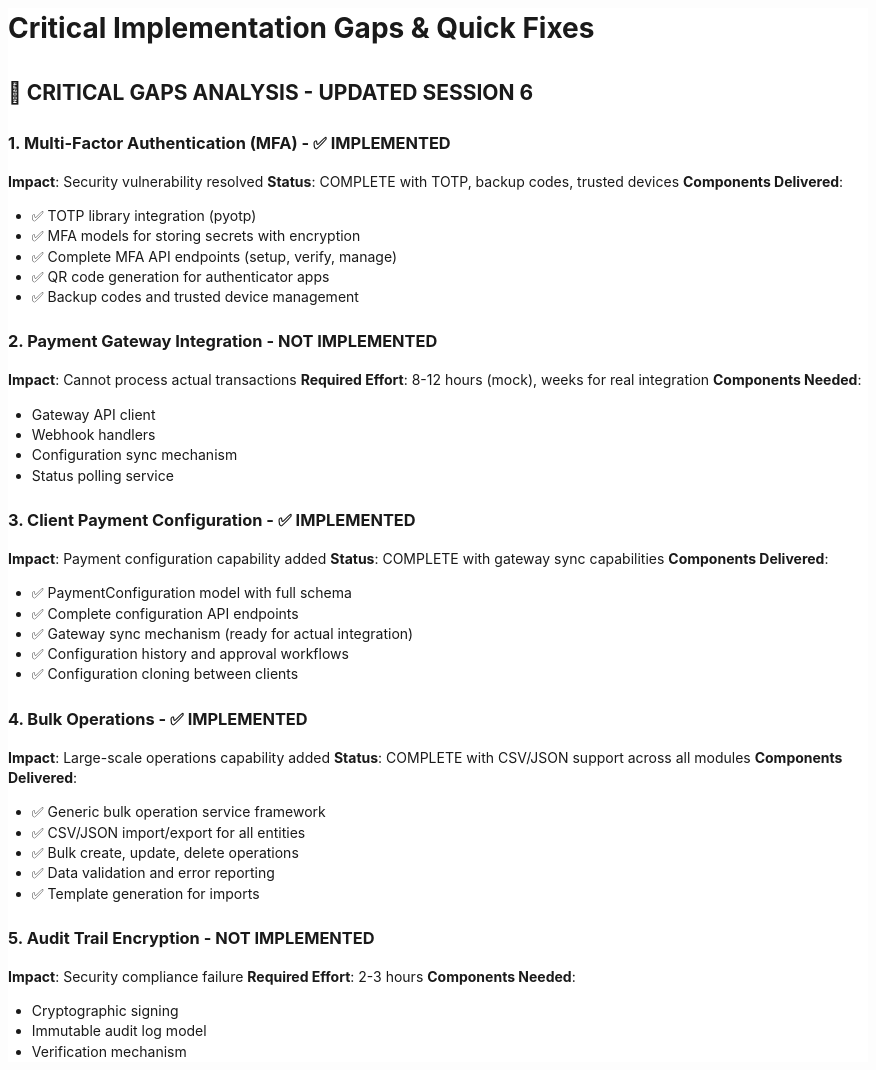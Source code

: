 # Critical Implementation Gaps & Quick Fixes

## 🔴 CRITICAL GAPS ANALYSIS - UPDATED SESSION 6

### 1. Multi-Factor Authentication (MFA) - ✅ IMPLEMENTED
**Impact**: Security vulnerability resolved
**Status**: COMPLETE with TOTP, backup codes, trusted devices
**Components Delivered**:
- ✅ TOTP library integration (pyotp)
- ✅ MFA models for storing secrets with encryption
- ✅ Complete MFA API endpoints (setup, verify, manage)
- ✅ QR code generation for authenticator apps
- ✅ Backup codes and trusted device management

### 2. Payment Gateway Integration - NOT IMPLEMENTED
**Impact**: Cannot process actual transactions
**Required Effort**: 8-12 hours (mock), weeks for real integration
**Components Needed**:
- Gateway API client
- Webhook handlers
- Configuration sync mechanism
- Status polling service

### 3. Client Payment Configuration - ✅ IMPLEMENTED
**Impact**: Payment configuration capability added
**Status**: COMPLETE with gateway sync capabilities
**Components Delivered**:
- ✅ PaymentConfiguration model with full schema
- ✅ Complete configuration API endpoints
- ✅ Gateway sync mechanism (ready for actual integration)
- ✅ Configuration history and approval workflows
- ✅ Configuration cloning between clients

### 4. Bulk Operations - ✅ IMPLEMENTED
**Impact**: Large-scale operations capability added
**Status**: COMPLETE with CSV/JSON support across all modules
**Components Delivered**:
- ✅ Generic bulk operation service framework
- ✅ CSV/JSON import/export for all entities
- ✅ Bulk create, update, delete operations
- ✅ Data validation and error reporting
- ✅ Template generation for imports

### 5. Audit Trail Encryption - NOT IMPLEMENTED
**Impact**: Security compliance failure
**Required Effort**: 2-3 hours
**Components Needed**:
- Cryptographic signing
- Immutable audit log model
- Verification mechanism
